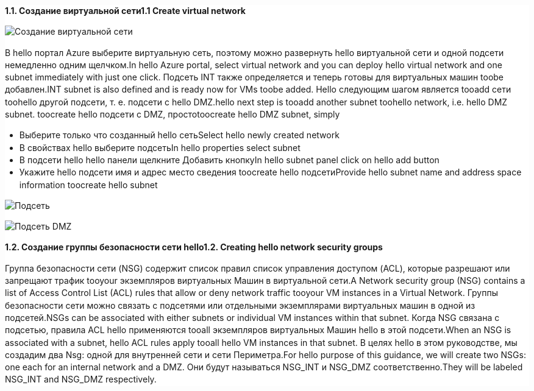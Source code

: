 <span data-ttu-id="e804c-139">**1.1. Создание виртуальной сети**</span><span class="sxs-lookup"><span data-stu-id="e804c-139">**1.1 Create virtual network**</span></span>

![Создание виртуальной сети](./media/active-directory-aadconnect-azure-adfs/deploynetwork1.png)

<span data-ttu-id="e804c-141">В hello портал Azure выберите виртуальную сеть, поэтому можно развернуть hello виртуальной сети и одной подсети немедленно одним щелчком.</span><span class="sxs-lookup"><span data-stu-id="e804c-141">In hello Azure portal, select virtual network and you can deploy hello virtual network and one subnet immediately with just one click.</span></span> <span data-ttu-id="e804c-142">Подсеть INT также определяется и теперь готовы для виртуальных машин toobe добавлен.</span><span class="sxs-lookup"><span data-stu-id="e804c-142">INT subnet is also defined and is ready now for VMs toobe added.</span></span>
<span data-ttu-id="e804c-143">Hello следующим шагом является tooadd сети toohello другой подсети, т. е. подсети с hello DMZ.</span><span class="sxs-lookup"><span data-stu-id="e804c-143">hello next step is tooadd another subnet toohello network, i.e. hello DMZ subnet.</span></span> <span data-ttu-id="e804c-144">toocreate hello подсети с DMZ, просто</span><span class="sxs-lookup"><span data-stu-id="e804c-144">toocreate hello DMZ subnet, simply</span></span>

* <span data-ttu-id="e804c-145">Выберите только что созданный hello сеть</span><span class="sxs-lookup"><span data-stu-id="e804c-145">Select hello newly created network</span></span>
* <span data-ttu-id="e804c-146">В свойствах hello выберите подсеть</span><span class="sxs-lookup"><span data-stu-id="e804c-146">In hello properties select subnet</span></span>
* <span data-ttu-id="e804c-147">В подсети hello hello панели щелкните Добавить кнопку</span><span class="sxs-lookup"><span data-stu-id="e804c-147">In hello subnet panel click on hello add button</span></span>
* <span data-ttu-id="e804c-148">Укажите hello подсети имя и адрес место сведения toocreate hello подсети</span><span class="sxs-lookup"><span data-stu-id="e804c-148">Provide hello subnet name and address space information toocreate hello subnet</span></span>

![Подсеть](./media/active-directory-aadconnect-azure-adfs/deploynetwork2.png)

![Подсеть DMZ](./media/active-directory-aadconnect-azure-adfs/deploynetwork3.png)

<span data-ttu-id="e804c-151">**1.2. Создание группы безопасности сети hello**</span><span class="sxs-lookup"><span data-stu-id="e804c-151">**1.2. Creating hello network security groups**</span></span>

<span data-ttu-id="e804c-152">Группа безопасности сети (NSG) содержит список правил список управления доступом (ACL), которые разрешают или запрещают трафик tooyour экземпляров виртуальных Машин в виртуальной сети.</span><span class="sxs-lookup"><span data-stu-id="e804c-152">A Network security group (NSG) contains a list of Access Control List (ACL) rules that allow or deny network traffic tooyour VM instances in a Virtual Network.</span></span> <span data-ttu-id="e804c-153">Группы безопасности сети можно связать с подсетями или отдельными экземплярами виртуальных машин в одной из подсетей.</span><span class="sxs-lookup"><span data-stu-id="e804c-153">NSGs can be associated with either subnets or individual VM instances within that subnet.</span></span> <span data-ttu-id="e804c-154">Когда NSG связана с подсетью, правила ACL hello применяются tooall экземпляров виртуальных Машин hello в этой подсети.</span><span class="sxs-lookup"><span data-stu-id="e804c-154">When an NSG is associated with a subnet, hello ACL rules apply tooall hello VM instances in that subnet.</span></span>
<span data-ttu-id="e804c-155">В целях hello в этом руководстве, мы создадим два Nsg: одной для внутренней сети и сети Периметра.</span><span class="sxs-lookup"><span data-stu-id="e804c-155">For hello purpose of this guidance, we will create two NSGs: one each for an internal network and a DMZ.</span></span> <span data-ttu-id="e804c-156">Они будут называться NSG_INT и NSG_DMZ соответственно.</span><span class="sxs-lookup"><span data-stu-id="e804c-156">They will be labeled NSG_INT and NSG_DMZ respectively.</span></span>
